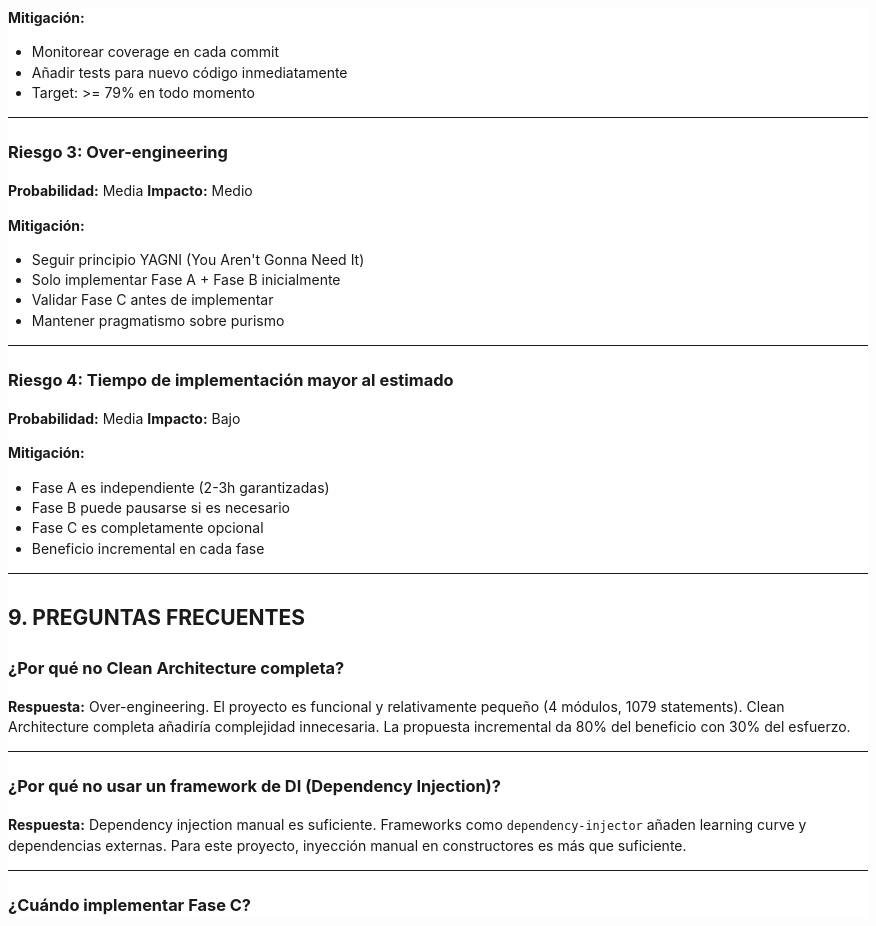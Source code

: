 **Mitigación:**
- Monitorear coverage en cada commit
- Añadir tests para nuevo código inmediatamente
- Target: >= 79% en todo momento

---

### Riesgo 3: Over-engineering

**Probabilidad:** Media
**Impacto:** Medio

**Mitigación:**
- Seguir principio YAGNI (You Aren't Gonna Need It)
- Solo implementar Fase A + Fase B inicialmente
- Validar Fase C antes de implementar
- Mantener pragmatismo sobre purismo

---

### Riesgo 4: Tiempo de implementación mayor al estimado

**Probabilidad:** Media
**Impacto:** Bajo

**Mitigación:**
- Fase A es independiente (2-3h garantizadas)
- Fase B puede pausarse si es necesario
- Fase C es completamente opcional
- Beneficio incremental en cada fase

---

## 9. PREGUNTAS FRECUENTES

### ¿Por qué no Clean Architecture completa?

**Respuesta:** Over-engineering. El proyecto es funcional y relativamente pequeño (4 módulos, 1079 statements). Clean Architecture completa añadiría complejidad innecesaria. La propuesta incremental da 80% del beneficio con 30% del esfuerzo.

---

### ¿Por qué no usar un framework de DI (Dependency Injection)?

**Respuesta:** Dependency injection manual es suficiente. Frameworks como `dependency-injector` añaden learning curve y dependencias externas. Para este proyecto, inyección manual en constructores es más que suficiente.

---

### ¿Cuándo implementar Fase C?
